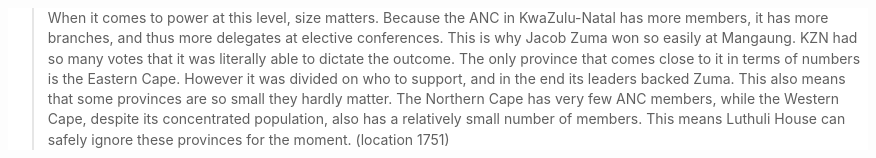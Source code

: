 > When it comes to power at this level, size matters. Because the ANC in KwaZulu-Natal has more members, it has more branches, and thus more delegates at elective conferences. This is why Jacob Zuma won so easily at Mangaung. KZN had so many votes that it was literally able to dictate the outcome. The only province that comes close to it in terms of numbers is the Eastern Cape. However it was divided on who to support, and in the end its leaders backed Zuma. This also means that some provinces are so small they hardly matter. The Northern Cape has very few ANC members, while the Western Cape, despite its concentrated population, also has a relatively small number of members. This means Luthuli House can safely ignore these provinces for the moment. (location 1751)

>
